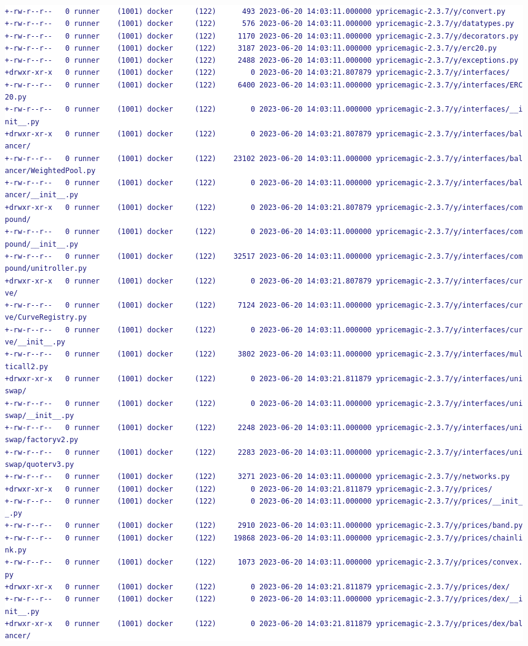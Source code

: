 ```diff
+-rw-r--r--   0 runner    (1001) docker     (122)      493 2023-06-20 14:03:11.000000 ypricemagic-2.3.7/y/convert.py
+-rw-r--r--   0 runner    (1001) docker     (122)      576 2023-06-20 14:03:11.000000 ypricemagic-2.3.7/y/datatypes.py
+-rw-r--r--   0 runner    (1001) docker     (122)     1170 2023-06-20 14:03:11.000000 ypricemagic-2.3.7/y/decorators.py
+-rw-r--r--   0 runner    (1001) docker     (122)     3187 2023-06-20 14:03:11.000000 ypricemagic-2.3.7/y/erc20.py
+-rw-r--r--   0 runner    (1001) docker     (122)     2488 2023-06-20 14:03:11.000000 ypricemagic-2.3.7/y/exceptions.py
+drwxr-xr-x   0 runner    (1001) docker     (122)        0 2023-06-20 14:03:21.807879 ypricemagic-2.3.7/y/interfaces/
+-rw-r--r--   0 runner    (1001) docker     (122)     6400 2023-06-20 14:03:11.000000 ypricemagic-2.3.7/y/interfaces/ERC20.py
+-rw-r--r--   0 runner    (1001) docker     (122)        0 2023-06-20 14:03:11.000000 ypricemagic-2.3.7/y/interfaces/__init__.py
+drwxr-xr-x   0 runner    (1001) docker     (122)        0 2023-06-20 14:03:21.807879 ypricemagic-2.3.7/y/interfaces/balancer/
+-rw-r--r--   0 runner    (1001) docker     (122)    23102 2023-06-20 14:03:11.000000 ypricemagic-2.3.7/y/interfaces/balancer/WeightedPool.py
+-rw-r--r--   0 runner    (1001) docker     (122)        0 2023-06-20 14:03:11.000000 ypricemagic-2.3.7/y/interfaces/balancer/__init__.py
+drwxr-xr-x   0 runner    (1001) docker     (122)        0 2023-06-20 14:03:21.807879 ypricemagic-2.3.7/y/interfaces/compound/
+-rw-r--r--   0 runner    (1001) docker     (122)        0 2023-06-20 14:03:11.000000 ypricemagic-2.3.7/y/interfaces/compound/__init__.py
+-rw-r--r--   0 runner    (1001) docker     (122)    32517 2023-06-20 14:03:11.000000 ypricemagic-2.3.7/y/interfaces/compound/unitroller.py
+drwxr-xr-x   0 runner    (1001) docker     (122)        0 2023-06-20 14:03:21.807879 ypricemagic-2.3.7/y/interfaces/curve/
+-rw-r--r--   0 runner    (1001) docker     (122)     7124 2023-06-20 14:03:11.000000 ypricemagic-2.3.7/y/interfaces/curve/CurveRegistry.py
+-rw-r--r--   0 runner    (1001) docker     (122)        0 2023-06-20 14:03:11.000000 ypricemagic-2.3.7/y/interfaces/curve/__init__.py
+-rw-r--r--   0 runner    (1001) docker     (122)     3802 2023-06-20 14:03:11.000000 ypricemagic-2.3.7/y/interfaces/multicall2.py
+drwxr-xr-x   0 runner    (1001) docker     (122)        0 2023-06-20 14:03:21.811879 ypricemagic-2.3.7/y/interfaces/uniswap/
+-rw-r--r--   0 runner    (1001) docker     (122)        0 2023-06-20 14:03:11.000000 ypricemagic-2.3.7/y/interfaces/uniswap/__init__.py
+-rw-r--r--   0 runner    (1001) docker     (122)     2248 2023-06-20 14:03:11.000000 ypricemagic-2.3.7/y/interfaces/uniswap/factoryv2.py
+-rw-r--r--   0 runner    (1001) docker     (122)     2283 2023-06-20 14:03:11.000000 ypricemagic-2.3.7/y/interfaces/uniswap/quoterv3.py
+-rw-r--r--   0 runner    (1001) docker     (122)     3271 2023-06-20 14:03:11.000000 ypricemagic-2.3.7/y/networks.py
+drwxr-xr-x   0 runner    (1001) docker     (122)        0 2023-06-20 14:03:21.811879 ypricemagic-2.3.7/y/prices/
+-rw-r--r--   0 runner    (1001) docker     (122)        0 2023-06-20 14:03:11.000000 ypricemagic-2.3.7/y/prices/__init__.py
+-rw-r--r--   0 runner    (1001) docker     (122)     2910 2023-06-20 14:03:11.000000 ypricemagic-2.3.7/y/prices/band.py
+-rw-r--r--   0 runner    (1001) docker     (122)    19868 2023-06-20 14:03:11.000000 ypricemagic-2.3.7/y/prices/chainlink.py
+-rw-r--r--   0 runner    (1001) docker     (122)     1073 2023-06-20 14:03:11.000000 ypricemagic-2.3.7/y/prices/convex.py
+drwxr-xr-x   0 runner    (1001) docker     (122)        0 2023-06-20 14:03:21.811879 ypricemagic-2.3.7/y/prices/dex/
+-rw-r--r--   0 runner    (1001) docker     (122)        0 2023-06-20 14:03:11.000000 ypricemagic-2.3.7/y/prices/dex/__init__.py
+drwxr-xr-x   0 runner    (1001) docker     (122)        0 2023-06-20 14:03:21.811879 ypricemagic-2.3.7/y/prices/dex/balancer/
```